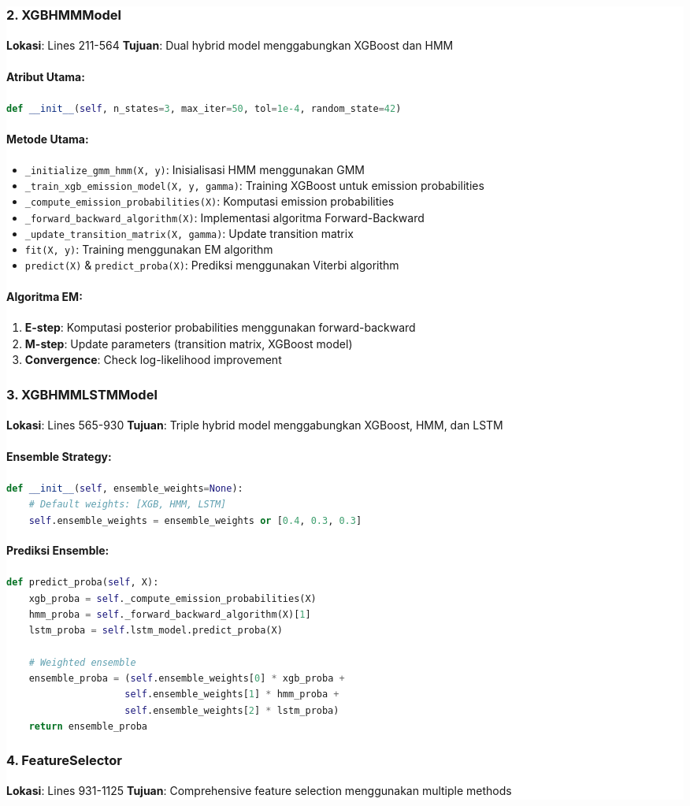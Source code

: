 ### 2. XGBHMMModel
**Lokasi**: Lines 211-564
**Tujuan**: Dual hybrid model menggabungkan XGBoost dan HMM

#### Atribut Utama:
```python
def __init__(self, n_states=3, max_iter=50, tol=1e-4, random_state=42)
```

#### Metode Utama:
- `_initialize_gmm_hmm(X, y)`: Inisialisasi HMM menggunakan GMM
- `_train_xgb_emission_model(X, y, gamma)`: Training XGBoost untuk emission probabilities
- `_compute_emission_probabilities(X)`: Komputasi emission probabilities
- `_forward_backward_algorithm(X)`: Implementasi algoritma Forward-Backward
- `_update_transition_matrix(X, gamma)`: Update transition matrix
- `fit(X, y)`: Training menggunakan EM algorithm
- `predict(X)` & `predict_proba(X)`: Prediksi menggunakan Viterbi algorithm

#### Algoritma EM:
1. **E-step**: Komputasi posterior probabilities menggunakan forward-backward
2. **M-step**: Update parameters (transition matrix, XGBoost model)
3. **Convergence**: Check log-likelihood improvement

### 3. XGBHMMLSTMModel
**Lokasi**: Lines 565-930
**Tujuan**: Triple hybrid model menggabungkan XGBoost, HMM, dan LSTM

#### Ensemble Strategy:
```python
def __init__(self, ensemble_weights=None):
    # Default weights: [XGB, HMM, LSTM]
    self.ensemble_weights = ensemble_weights or [0.4, 0.3, 0.3]
```

#### Prediksi Ensemble:
```python
def predict_proba(self, X):
    xgb_proba = self._compute_emission_probabilities(X)
    hmm_proba = self._forward_backward_algorithm(X)[1]
    lstm_proba = self.lstm_model.predict_proba(X)
    
    # Weighted ensemble
    ensemble_proba = (self.ensemble_weights[0] * xgb_proba + 
                     self.ensemble_weights[1] * hmm_proba + 
                     self.ensemble_weights[2] * lstm_proba)
    return ensemble_proba
```

### 4. FeatureSelector
**Lokasi**: Lines 931-1125
**Tujuan**: Comprehensive feature selection menggunakan multiple methods
